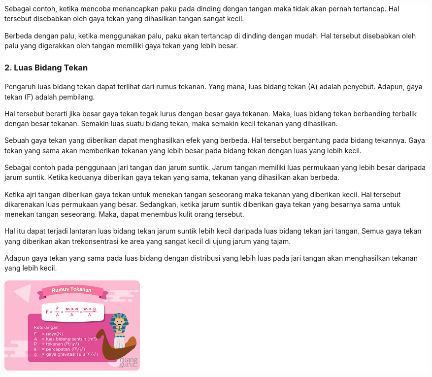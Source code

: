 Sebagai contoh, ketika mencoba menancapkan paku pada dinding dengan 
tangan maka tidak akan pernah tertancap. Hal tersebut disebabkan oleh 
gaya tekan yang dihasilkan tangan sangat kecil.

Berbeda dengan palu, ketika menggunakan palu, paku akan tertancap di 
dinding dengan mudah. Hal tersebut disebabkan oleh palu yang digerakkan 
oleh tangan memiliki gaya tekan yang lebih besar.

### 2. Luas Bidang Tekan

Pengaruh luas bidang tekan dapat terlihat dari rumus tekanan. Yang 
mana, luas bidang tekan (A) adalah penyebut. Adapun, gaya tekan (F) 
adalah pembilang.

Hal tersebut berarti jika besar gaya tekan tegak lurus dengan besar 
gaya tekanan. Maka, luas bidang tekan berbanding terbalik dengan besar 
tekanan. Semakin luas suatu bidang tekan, maka semakin kecil tekanan 
yang dihasilkan.

Sebuah gaya tekan yang diberikan dapat menghasilkan efek yang 
berbeda. Hal tersebut bergantung pada bidang tekannya. Gaya tekan yang 
sama akan memberikan tekanan yang lebih besar pada bidang tekan dengan 
luas yang lebih kecil.

Sebagai contoh pada penggunaan jari tangan dan jarum suntik. Jarum 
tangan memiliki luas permukaan yang lebih besar daripada jarum suntik. 
Ketika keduanya diberikan gaya tekan yang sama, tekanan yang dihasilkan 
akan berbeda.

Ketika ajri tangan diberikan gaya tekan untuk menekan tangan 
seseorang maka tekanan yang diberikan kecil. Hal tersebut dikarenakan 
luas permukaan yang besar. Sedangkan, ketika jarum suntik diberikan gaya
 tekan yang besarnya sama untuk menekan tangan seseorang. Maka, dapat 
menembus kulit orang tersebut.

Hal itu dapat terjadi lantaran luas bidang tekan jarum suntik lebih 
kecil daripada luas bidang tekan jari tangan. Semua gaya tekan yang 
diberikan akan trekonsentrasi ke area yang sangat kecil di ujung jarum 
yang tajam.

Adapun gaya tekan yang sama pada luas bidang dengan distribusi yang 
lebih luas pada jari tangan akan menghasilkan tekanan yang lebih kecil.

![images.png](IPA%201527554207c78005bca0ca2ae259655b/images.png)
